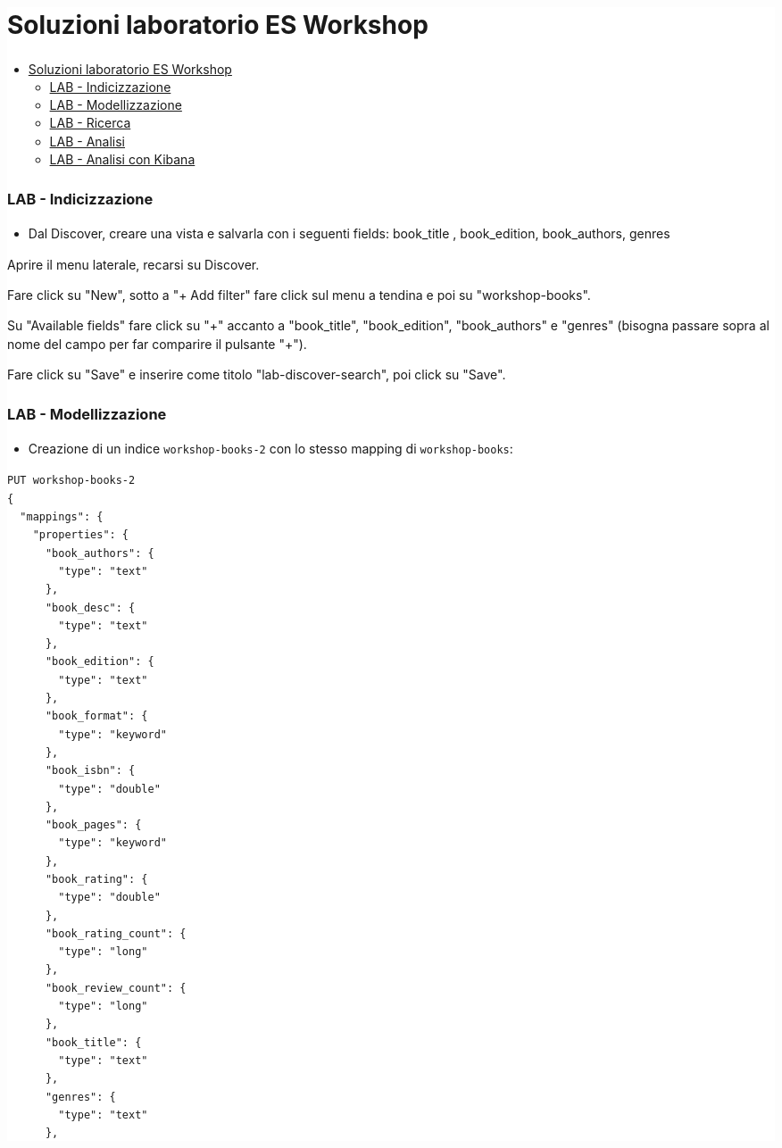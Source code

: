 # Soluzioni laboratorio ES Workshop
- [Soluzioni laboratorio ES Workshop](#soluzioni-laboratorio-es-workshop)
    - [LAB - Indicizzazione](#lab---indicizzazione)
    - [LAB - Modellizzazione](#lab---modellizzazione)
    - [LAB - Ricerca](#lab---ricerca)
    - [LAB - Analisi](#lab---analisi)
    - [LAB - Analisi con Kibana](#lab---analisi-con-kibana)

### LAB - Indicizzazione

- Dal Discover, creare una vista e salvarla con i seguenti fields: book_title , book_edition, book_authors, genres

Aprire il menu laterale, recarsi su Discover. 

Fare click su "New", sotto a "+ Add filter" fare click sul menu a tendina e poi su "workshop-books".

Su "Available fields" fare click su "+" accanto a "book_title", "book_edition", "book_authors" e "genres" (bisogna passare sopra al nome del campo per far comparire il pulsante "+").

Fare click su "Save" e inserire come titolo "lab-discover-search", poi click su "Save".

### LAB - Modellizzazione

- Creazione di un indice `workshop-books-2` con lo stesso mapping di `workshop-books`:

```
PUT workshop-books-2
{
  "mappings": {
    "properties": {
      "book_authors": {
        "type": "text"
      },
      "book_desc": {
        "type": "text"
      },
      "book_edition": {
        "type": "text"
      },
      "book_format": {
        "type": "keyword"
      },
      "book_isbn": {
        "type": "double"
      },
      "book_pages": {
        "type": "keyword"
      },
      "book_rating": {
        "type": "double"
      },
      "book_rating_count": {
        "type": "long"
      },
      "book_review_count": {
        "type": "long"
      },
      "book_title": {
        "type": "text"
      },
      "genres": {
        "type": "text"
      },
```